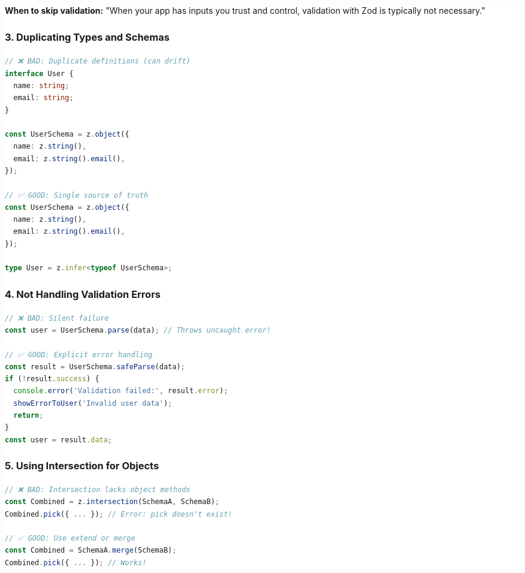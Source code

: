 **When to skip validation:** "When your app has inputs you trust and control, validation with Zod is typically not necessary."

### 3. Duplicating Types and Schemas

```typescript
// ❌ BAD: Duplicate definitions (can drift)
interface User {
  name: string;
  email: string;
}

const UserSchema = z.object({
  name: z.string(),
  email: z.string().email(),
});

// ✅ GOOD: Single source of truth
const UserSchema = z.object({
  name: z.string(),
  email: z.string().email(),
});

type User = z.infer<typeof UserSchema>;
```

### 4. Not Handling Validation Errors

```typescript
// ❌ BAD: Silent failure
const user = UserSchema.parse(data); // Throws uncaught error!

// ✅ GOOD: Explicit error handling
const result = UserSchema.safeParse(data);
if (!result.success) {
  console.error('Validation failed:', result.error);
  showErrorToUser('Invalid user data');
  return;
}
const user = result.data;
```

### 5. Using Intersection for Objects

```typescript
// ❌ BAD: Intersection lacks object methods
const Combined = z.intersection(SchemaA, SchemaB);
Combined.pick({ ... }); // Error: pick doesn't exist!

// ✅ GOOD: Use extend or merge
const Combined = SchemaA.merge(SchemaB);
Combined.pick({ ... }); // Works!
```
